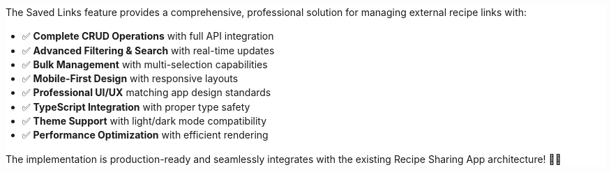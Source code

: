 The Saved Links feature provides a comprehensive, professional solution for managing external recipe links with:

- ✅ **Complete CRUD Operations** with full API integration
- ✅ **Advanced Filtering & Search** with real-time updates
- ✅ **Bulk Management** with multi-selection capabilities
- ✅ **Mobile-First Design** with responsive layouts
- ✅ **Professional UI/UX** matching app design standards
- ✅ **TypeScript Integration** with proper type safety
- ✅ **Theme Support** with light/dark mode compatibility
- ✅ **Performance Optimization** with efficient rendering

The implementation is production-ready and seamlessly integrates with the existing Recipe Sharing App architecture! 🔗✨
